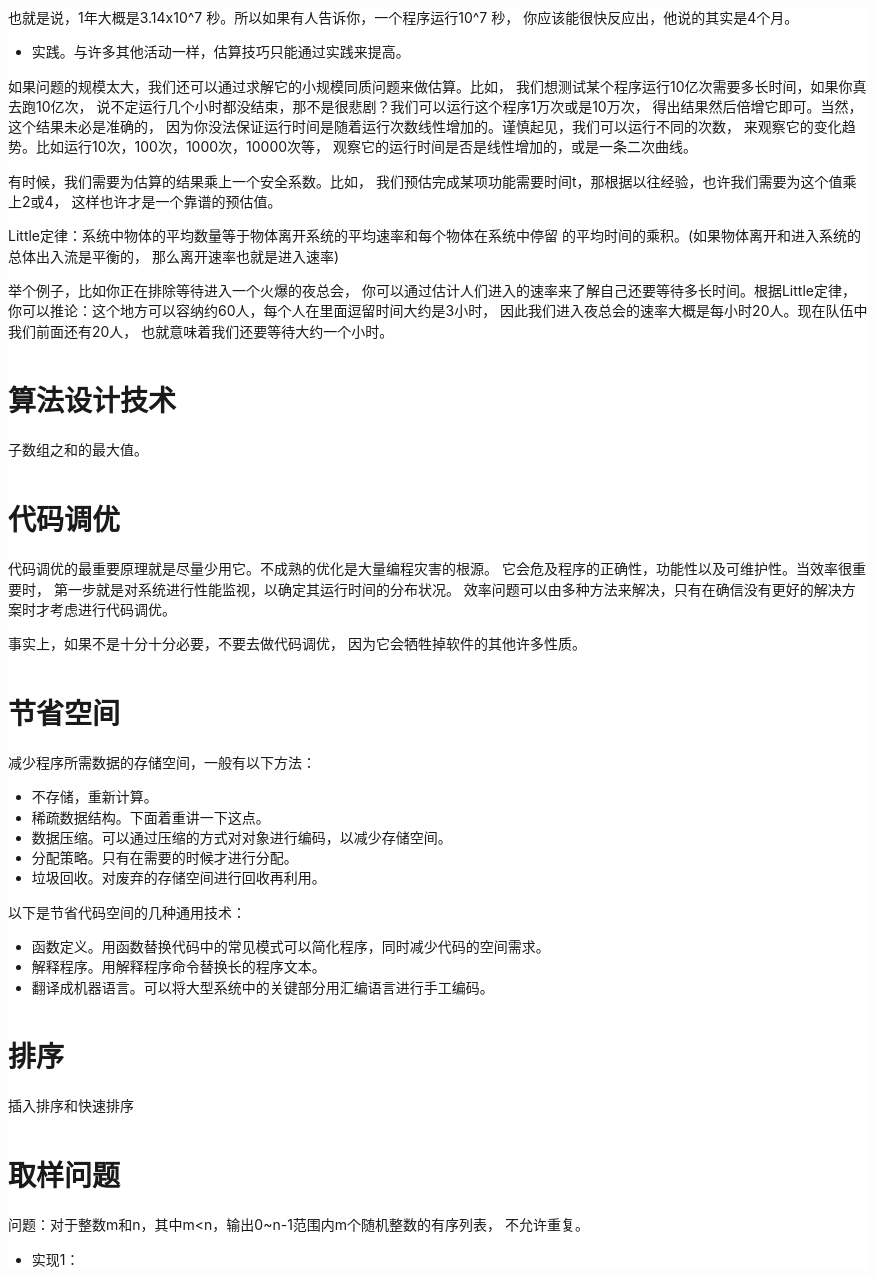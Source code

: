   也就是说，1年大概是3.14x10^7 秒。所以如果有人告诉你，一个程序运行10^7 秒， 你应该能很快反应出，他说的其实是4个月。


- 实践。与许多其他活动一样，估算技巧只能通过实践来提高。

如果问题的规模太大，我们还可以通过求解它的小规模同质问题来做估算。比如， 我们想测试某个程序运行10亿次需要多长时间，如果你真去跑10亿次， 说不定运行几个小时都没结束，那不是很悲剧？我们可以运行这个程序1万次或是10万次， 得出结果然后倍增它即可。当然，这个结果未必是准确的， 因为你没法保证运行时间是随着运行次数线性增加的。谨慎起见，我们可以运行不同的次数， 来观察它的变化趋势。比如运行10次，100次，1000次，10000次等， 观察它的运行时间是否是线性增加的，或是一条二次曲线。

有时候，我们需要为估算的结果乘上一个安全系数。比如， 我们预估完成某项功能需要时间t，那根据以往经验，也许我们需要为这个值乘上2或4， 这样也许才是一个靠谱的预估值。

Little定律：系统中物体的平均数量等于物体离开系统的平均速率和每个物体在系统中停留 的平均时间的乘积。(如果物体离开和进入系统的总体出入流是平衡的， 那么离开速率也就是进入速率)

举个例子，比如你正在排除等待进入一个火爆的夜总会， 你可以通过估计人们进入的速率来了解自己还要等待多长时间。根据Little定律， 你可以推论：这个地方可以容纳约60人，每个人在里面逗留时间大约是3小时， 因此我们进入夜总会的速率大概是每小时20人。现在队伍中我们前面还有20人， 也就意味着我们还要等待大约一个小时。

# 算法设计技术

子数组之和的最大值。

# 代码调优

代码调优的最重要原理就是尽量少用它。不成熟的优化是大量编程灾害的根源。 它会危及程序的正确性，功能性以及可维护性。当效率很重要时， 第一步就是对系统进行性能监视，以确定其运行时间的分布状况。 效率问题可以由多种方法来解决，只有在确信没有更好的解决方案时才考虑进行代码调优。

事实上，如果不是十分十分必要，不要去做代码调优， 因为它会牺牲掉软件的其他许多性质。

# 节省空间

减少程序所需数据的存储空间，一般有以下方法：

- 不存储，重新计算。
- 稀疏数据结构。下面着重讲一下这点。
- 数据压缩。可以通过压缩的方式对对象进行编码，以减少存储空间。
- 分配策略。只有在需要的时候才进行分配。
- 垃圾回收。对废弃的存储空间进行回收再利用。

以下是节省代码空间的几种通用技术：

- 函数定义。用函数替换代码中的常见模式可以简化程序，同时减少代码的空间需求。
- 解释程序。用解释程序命令替换长的程序文本。
- 翻译成机器语言。可以将大型系统中的关键部分用汇编语言进行手工编码。

# 排序

插入排序和快速排序

# 取样问题

问题：对于整数m和n，其中m<n，输出0~n-1范围内m个随机整数的有序列表， 不允许重复。

- 实现1：
